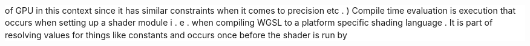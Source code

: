 of
GPU
in
this
context
since
it
has
similar
constraints
when
it
comes
to
precision
etc
.
)
Compile
time
evaluation
is
execution
that
occurs
when
setting
up
a
shader
module
i
.
e
.
when
compiling
WGSL
to
a
platform
specific
shading
language
.
It
is
part
of
resolving
values
for
things
like
constants
and
occurs
once
before
the
shader
is
run
by